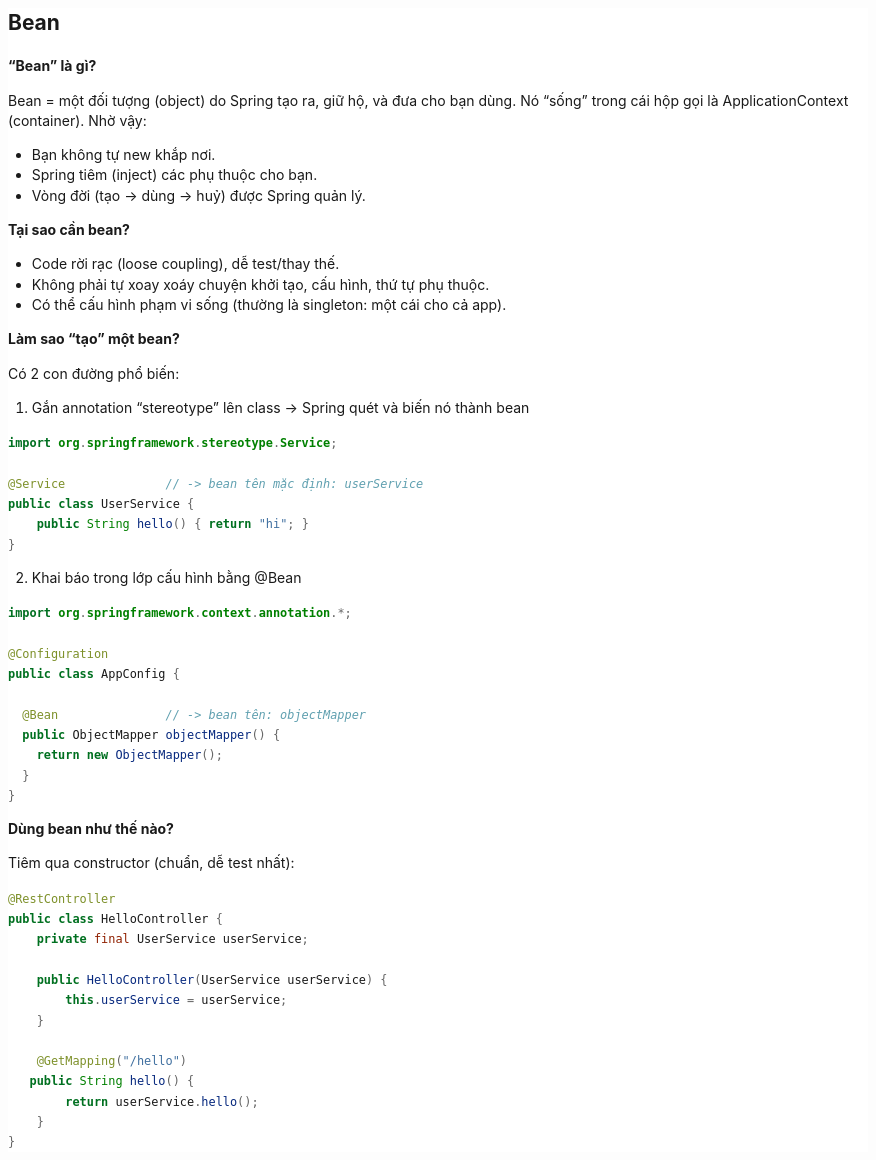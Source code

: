 
## Bean
**“Bean” là gì?**

Bean = một đối tượng (object) do Spring tạo ra, giữ hộ, và đưa cho bạn dùng.
Nó “sống” trong cái hộp gọi là ApplicationContext (container). Nhờ vậy:

* Bạn không tự new khắp nơi.
* Spring tiêm (inject) các phụ thuộc cho bạn.
* Vòng đời (tạo → dùng → huỷ) được Spring quản lý.

**Tại sao cần bean?**

* Code rời rạc (loose coupling), dễ test/thay thế.
* Không phải tự xoay xoáy chuyện khởi tạo, cấu hình, thứ tự phụ thuộc.
* Có thể cấu hình phạm vi sống (thường là singleton: một cái cho cả app).

**Làm sao “tạo” một bean?**

Có 2 con đường phổ biến:

1) Gắn annotation “stereotype” lên class → Spring quét và biến nó thành bean

```java
import org.springframework.stereotype.Service;

@Service              // -> bean tên mặc định: userService
public class UserService {
    public String hello() { return "hi"; }
}
```
2) Khai báo trong lớp cấu hình bằng @Bean
```java
import org.springframework.context.annotation.*;

@Configuration
public class AppConfig {

  @Bean               // -> bean tên: objectMapper
  public ObjectMapper objectMapper() {
    return new ObjectMapper();
  }
}
```

**Dùng bean như thế nào?**

Tiêm qua constructor (chuẩn, dễ test nhất):

```java
@RestController
public class HelloController {
    private final UserService userService;
    
    public HelloController(UserService userService) {
        this.userService = userService;
    }
    
    @GetMapping("/hello")
   public String hello() {
        return userService.hello();
    }
}
```
